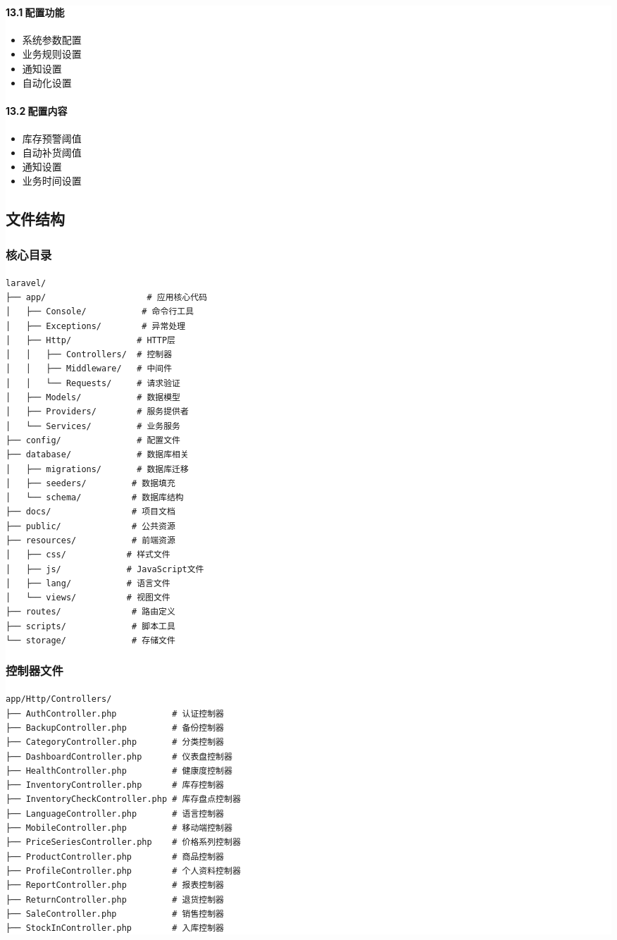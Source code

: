 #### 13.1 配置功能
- 系统参数配置
- 业务规则设置
- 通知设置
- 自动化设置

#### 13.2 配置内容
- 库存预警阈值
- 自动补货阈值
- 通知设置
- 业务时间设置

## 文件结构

### 核心目录
```
laravel/
├── app/                    # 应用核心代码
│   ├── Console/           # 命令行工具
│   ├── Exceptions/        # 异常处理
│   ├── Http/             # HTTP层
│   │   ├── Controllers/  # 控制器
│   │   ├── Middleware/   # 中间件
│   │   └── Requests/     # 请求验证
│   ├── Models/           # 数据模型
│   ├── Providers/        # 服务提供者
│   └── Services/         # 业务服务
├── config/               # 配置文件
├── database/             # 数据库相关
│   ├── migrations/       # 数据库迁移
│   ├── seeders/         # 数据填充
│   └── schema/          # 数据库结构
├── docs/                # 项目文档
├── public/              # 公共资源
├── resources/           # 前端资源
│   ├── css/            # 样式文件
│   ├── js/             # JavaScript文件
│   ├── lang/           # 语言文件
│   └── views/          # 视图文件
├── routes/              # 路由定义
├── scripts/             # 脚本工具
└── storage/             # 存储文件
```

### 控制器文件
```
app/Http/Controllers/
├── AuthController.php           # 认证控制器
├── BackupController.php         # 备份控制器
├── CategoryController.php       # 分类控制器
├── DashboardController.php      # 仪表盘控制器
├── HealthController.php         # 健康度控制器
├── InventoryController.php      # 库存控制器
├── InventoryCheckController.php # 库存盘点控制器
├── LanguageController.php       # 语言控制器
├── MobileController.php         # 移动端控制器
├── PriceSeriesController.php    # 价格系列控制器
├── ProductController.php        # 商品控制器
├── ProfileController.php        # 个人资料控制器
├── ReportController.php         # 报表控制器
├── ReturnController.php         # 退货控制器
├── SaleController.php           # 销售控制器
├── StockInController.php        # 入库控制器
```